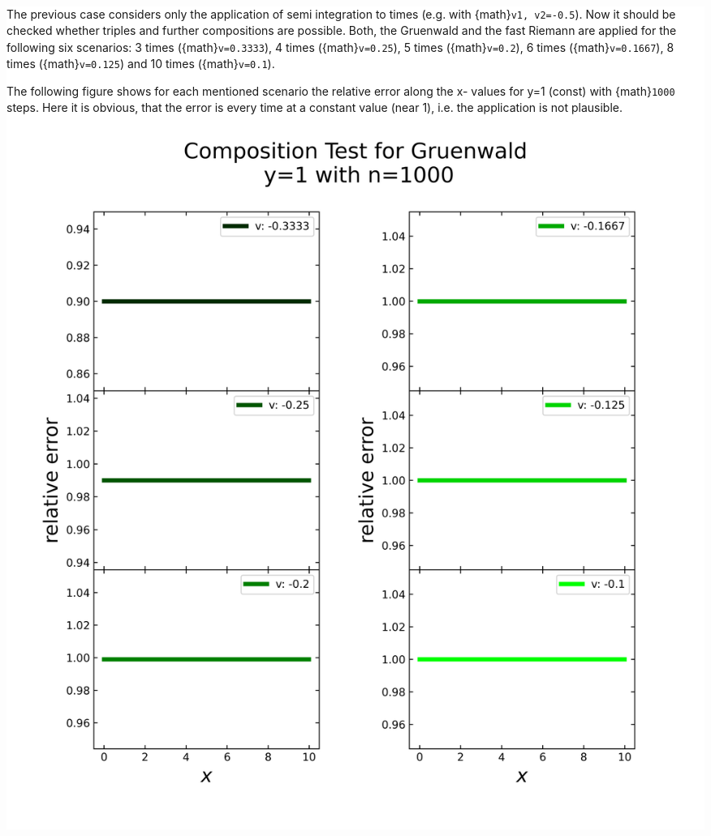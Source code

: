 The previous case considers only the application of semi integration to times (e.g. with {math}`v1, v2=-0.5`). Now it should be checked whether triples and further compositions are possible. Both, the Gruenwald and the fast Riemann are applied for the following six scenarios: 3 times ({math}`v=0.3333`), 4 times ({math}`v=0.25`), 5 times ({math}`v=0.2`), 6 times ({math}`v=0.1667`), 8 times ({math}`v=0.125`) and 10 times ({math}`v=0.1`).

The following figure shows for each mentioned scenario the relative error along the x- values for y=1 (const) with {math}`1000` steps. Here it is obvious, that the error is every time at a constant value (near 1), i.e. the application is not plausible.

![../test/data/images/triple_varying_semiint_G.png](../test/data/images/triple_varying_semiint_G.png) 
